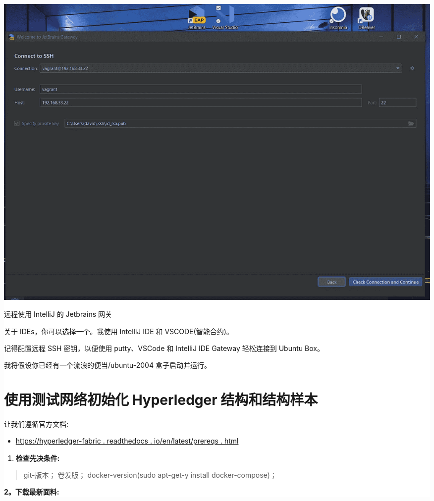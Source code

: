 ![](img/2b6a1cb548fa6f748c0349d65755292a.png)

远程使用 IntelliJ 的 Jetbrains 网关

关于 IDEs，你可以选择一个。我使用 IntelliJ IDE 和 VSCODE(智能合约)。

记得配置远程 SSH 密钥，以便使用 putty、VSCode 和 IntelliJ IDE Gateway 轻松连接到 Ubuntu Box。

我将假设你已经有一个流浪的便当/ubuntu-2004 盒子启动并运行。

# 使用测试网络初始化 Hyperledger 结构和结构样本

让我们遵循官方文档:

*   [https://hyperledger-fabric . readthedocs . io/en/latest/prereqs . html](https://hyperledger-fabric.readthedocs.io/en/latest/prereqs.html)

1.  **检查先决条件:**

> git-版本；
> 卷发版；
> docker-version(sudo apt-get-y install docker-compose)；

**2。下载最新面料:**

